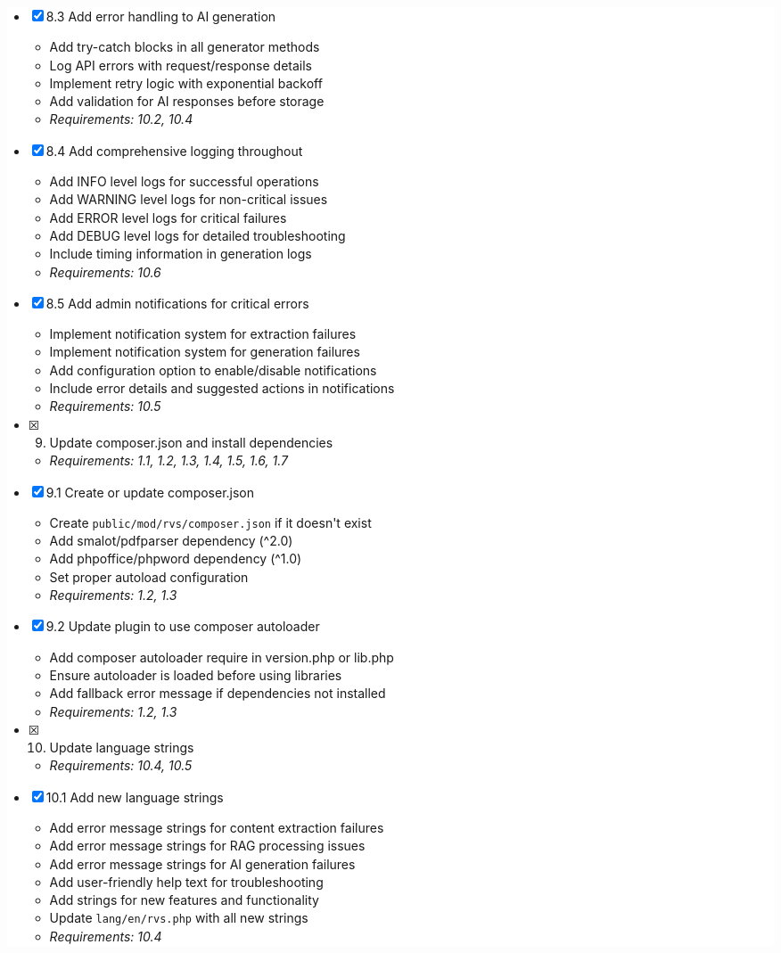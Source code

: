 - [x] 8.3 Add error handling to AI generation


  - Add try-catch blocks in all generator methods
  - Log API errors with request/response details
  - Implement retry logic with exponential backoff
  - Add validation for AI responses before storage
  - _Requirements: 10.2, 10.4_

- [x] 8.4 Add comprehensive logging throughout

  - Add INFO level logs for successful operations
  - Add WARNING level logs for non-critical issues
  - Add ERROR level logs for critical failures
  - Add DEBUG level logs for detailed troubleshooting
  - Include timing information in generation logs
  - _Requirements: 10.6_

- [x] 8.5 Add admin notifications for critical errors


  - Implement notification system for extraction failures
  - Implement notification system for generation failures
  - Add configuration option to enable/disable notifications
  - Include error details and suggested actions in notifications
  - _Requirements: 10.5_

- [x] 9. Update composer.json and install dependencies






  - _Requirements: 1.1, 1.2, 1.3, 1.4, 1.5, 1.6, 1.7_

- [x] 9.1 Create or update composer.json


  - Create `public/mod/rvs/composer.json` if it doesn't exist
  - Add smalot/pdfparser dependency (^2.0)
  - Add phpoffice/phpword dependency (^1.0)
  - Set proper autoload configuration
  - _Requirements: 1.2, 1.3_

- [x] 9.2 Update plugin to use composer autoloader


  - Add composer autoloader require in version.php or lib.php
  - Ensure autoloader is loaded before using libraries
  - Add fallback error message if dependencies not installed
  - _Requirements: 1.2, 1.3_

- [x] 10. Update language strings




  - _Requirements: 10.4, 10.5_

- [x] 10.1 Add new language strings


  - Add error message strings for content extraction failures
  - Add error message strings for RAG processing issues
  - Add error message strings for AI generation failures
  - Add user-friendly help text for troubleshooting
  - Add strings for new features and functionality
  - Update `lang/en/rvs.php` with all new strings
  - _Requirements: 10.4_
